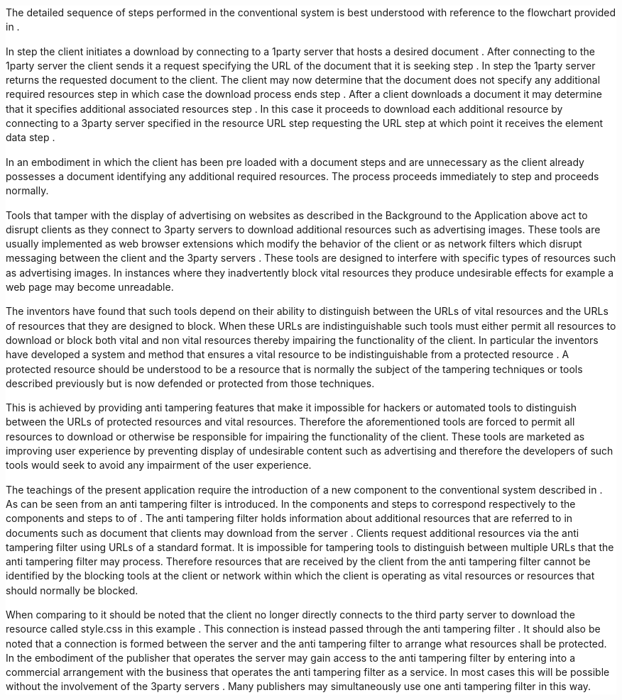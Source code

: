 The detailed sequence of steps performed in the conventional system is best understood with reference to the flowchart provided in .

In step the client initiates a download by connecting to a 1party server that hosts a desired document . After connecting to the 1party server the client sends it a request specifying the URL of the document that it is seeking step . In step the 1party server returns the requested document to the client. The client may now determine that the document does not specify any additional required resources step in which case the download process ends step . After a client downloads a document it may determine that it specifies additional associated resources step . In this case it proceeds to download each additional resource by connecting to a 3party server specified in the resource URL step requesting the URL step at which point it receives the element data step .

In an embodiment in which the client has been pre loaded with a document steps and are unnecessary as the client already possesses a document identifying any additional required resources. The process proceeds immediately to step and proceeds normally.

Tools that tamper with the display of advertising on websites as described in the Background to the Application above act to disrupt clients as they connect to 3party servers to download additional resources such as advertising images. These tools are usually implemented as web browser extensions which modify the behavior of the client or as network filters which disrupt messaging between the client and the 3party servers . These tools are designed to interfere with specific types of resources such as advertising images. In instances where they inadvertently block vital resources they produce undesirable effects for example a web page may become unreadable.

The inventors have found that such tools depend on their ability to distinguish between the URLs of vital resources and the URLs of resources that they are designed to block. When these URLs are indistinguishable such tools must either permit all resources to download or block both vital and non vital resources thereby impairing the functionality of the client. In particular the inventors have developed a system and method that ensures a vital resource to be indistinguishable from a protected resource . A protected resource should be understood to be a resource that is normally the subject of the tampering techniques or tools described previously but is now defended or protected from those techniques.

This is achieved by providing anti tampering features that make it impossible for hackers or automated tools to distinguish between the URLs of protected resources and vital resources. Therefore the aforementioned tools are forced to permit all resources to download or otherwise be responsible for impairing the functionality of the client. These tools are marketed as improving user experience by preventing display of undesirable content such as advertising and therefore the developers of such tools would seek to avoid any impairment of the user experience.

The teachings of the present application require the introduction of a new component to the conventional system described in . As can be seen from an anti tampering filter is introduced. In the components and steps to correspond respectively to the components and steps to of . The anti tampering filter holds information about additional resources that are referred to in documents such as document that clients may download from the server . Clients request additional resources via the anti tampering filter using URLs of a standard format. It is impossible for tampering tools to distinguish between multiple URLs that the anti tampering filter may process. Therefore resources that are received by the client from the anti tampering filter cannot be identified by the blocking tools at the client or network within which the client is operating as vital resources or resources that should normally be blocked.

When comparing to it should be noted that the client no longer directly connects to the third party server to download the resource called style.css in this example . This connection is instead passed through the anti tampering filter . It should also be noted that a connection is formed between the server and the anti tampering filter to arrange what resources shall be protected. In the embodiment of the publisher that operates the server may gain access to the anti tampering filter by entering into a commercial arrangement with the business that operates the anti tampering filter as a service. In most cases this will be possible without the involvement of the 3party servers . Many publishers may simultaneously use one anti tampering filter in this way.
